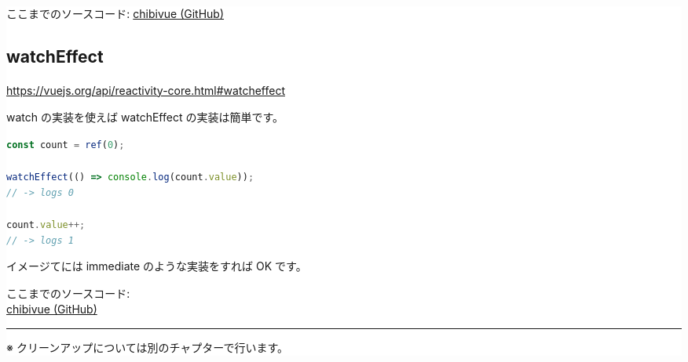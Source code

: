 ここまでのソースコード:
[chibivue (GitHub)](https://github.com/Ubugeeei/chibivue/tree/main/books/chapter_codes/210-brs-2-4_watch_api_extends)

## watchEffect

https://vuejs.org/api/reactivity-core.html#watcheffect

watch の実装を使えば watchEffect の実装は簡単です。

```ts
const count = ref(0);

watchEffect(() => console.log(count.value));
// -> logs 0

count.value++;
// -> logs 1
```

イメージてには immediate のような実装をすれば OK です。

ここまでのソースコード:  
[chibivue (GitHub)](https://github.com/Ubugeeei/chibivue/tree/main/books/chapter_codes/210-brs-2-4_watch_effect)

---

※ クリーンアップについては別のチャプターで行います。
